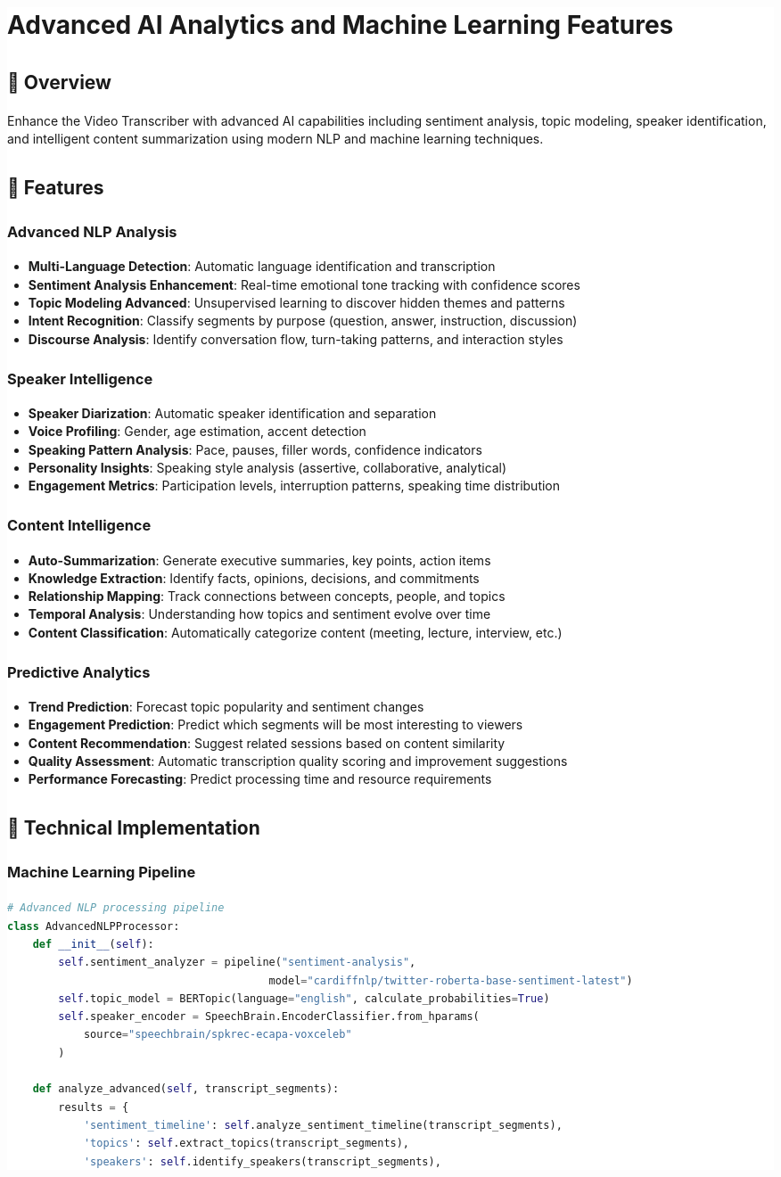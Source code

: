 # Advanced AI Analytics and Machine Learning Features

## 🎯 Overview

Enhance the Video Transcriber with advanced AI capabilities including sentiment analysis, topic modeling, speaker identification, and intelligent content summarization using modern NLP and machine learning techniques.

## 🚀 Features

### Advanced NLP Analysis

- **Multi-Language Detection**: Automatic language identification and transcription
- **Sentiment Analysis Enhancement**: Real-time emotional tone tracking with confidence scores
- **Topic Modeling Advanced**: Unsupervised learning to discover hidden themes and patterns
- **Intent Recognition**: Classify segments by purpose (question, answer, instruction, discussion)
- **Discourse Analysis**: Identify conversation flow, turn-taking patterns, and interaction styles

### Speaker Intelligence

- **Speaker Diarization**: Automatic speaker identification and separation
- **Voice Profiling**: Gender, age estimation, accent detection
- **Speaking Pattern Analysis**: Pace, pauses, filler words, confidence indicators
- **Personality Insights**: Speaking style analysis (assertive, collaborative, analytical)
- **Engagement Metrics**: Participation levels, interruption patterns, speaking time distribution

### Content Intelligence

- **Auto-Summarization**: Generate executive summaries, key points, action items
- **Knowledge Extraction**: Identify facts, opinions, decisions, and commitments
- **Relationship Mapping**: Track connections between concepts, people, and topics
- **Temporal Analysis**: Understanding how topics and sentiment evolve over time
- **Content Classification**: Automatically categorize content (meeting, lecture, interview, etc.)

### Predictive Analytics

- **Trend Prediction**: Forecast topic popularity and sentiment changes
- **Engagement Prediction**: Predict which segments will be most interesting to viewers
- **Content Recommendation**: Suggest related sessions based on content similarity
- **Quality Assessment**: Automatic transcription quality scoring and improvement suggestions
- **Performance Forecasting**: Predict processing time and resource requirements

## 🔧 Technical Implementation

### Machine Learning Pipeline

```python
# Advanced NLP processing pipeline
class AdvancedNLPProcessor:
    def __init__(self):
        self.sentiment_analyzer = pipeline("sentiment-analysis", 
                                         model="cardiffnlp/twitter-roberta-base-sentiment-latest")
        self.topic_model = BERTopic(language="english", calculate_probabilities=True)
        self.speaker_encoder = SpeechBrain.EncoderClassifier.from_hparams(
            source="speechbrain/spkrec-ecapa-voxceleb"
        )
        
    def analyze_advanced(self, transcript_segments):
        results = {
            'sentiment_timeline': self.analyze_sentiment_timeline(transcript_segments),
            'topics': self.extract_topics(transcript_segments),
            'speakers': self.identify_speakers(transcript_segments),
```